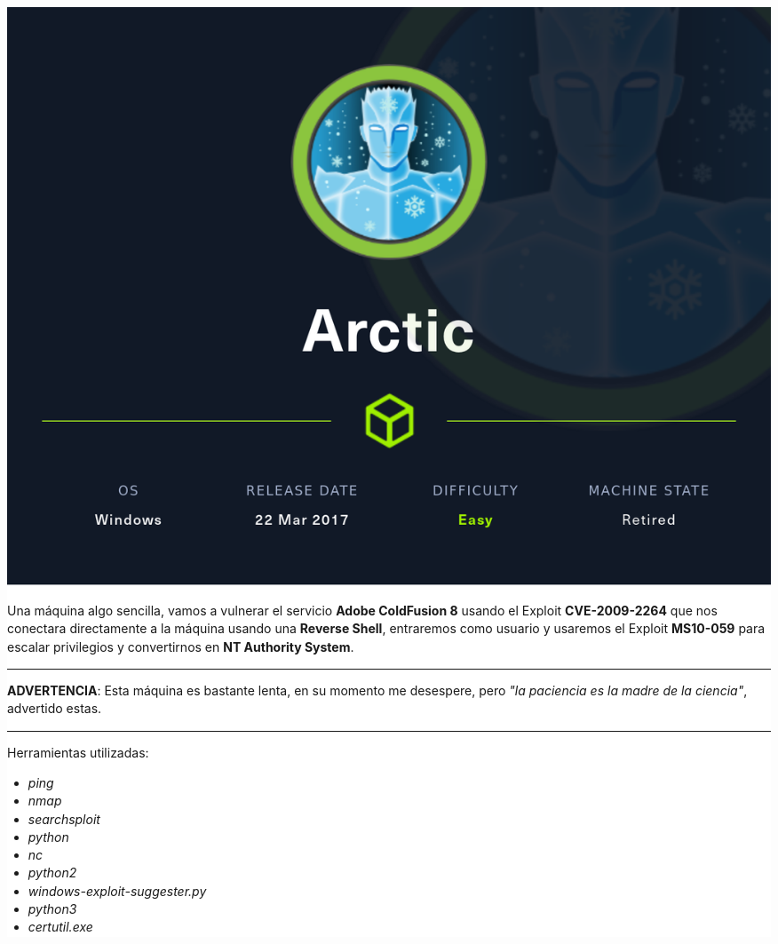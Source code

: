 ![](/assets/images/htb-writeup-artic/artic_logo.png)

Una máquina algo sencilla, vamos a vulnerar el servicio **Adobe ColdFusion 8** usando el Exploit **CVE-2009-2264** que nos conectara directamente a la máquina usando una **Reverse Shell**, entraremos como usuario y usaremos el Exploit **MS10-059** para escalar privilegios y convertirnos en **NT Authority System**.

-------
**ADVERTENCIA**:
Esta máquina es bastante lenta, en su momento me desespere, pero *"la paciencia es la madre de la ciencia"*, advertido estas.

-------

Herramientas utilizadas:
* *ping*
* *nmap*
* *searchsploit*
* *python*
* *nc*
* *python2*
* *windows-exploit-suggester.py*
* *python3*
* *certutil.exe*
